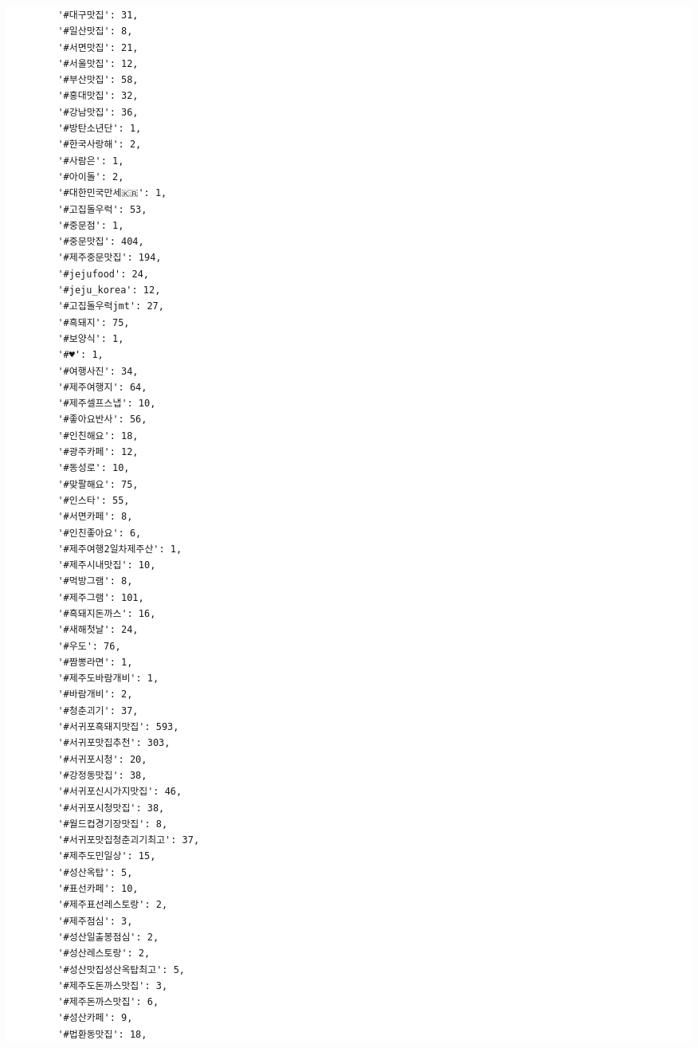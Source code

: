              '#대구맛집': 31,
             '#일산맛집': 8,
             '#서면맛집': 21,
             '#서울맛집': 12,
             '#부산맛집': 58,
             '#홍대맛집': 32,
             '#강남맛집': 36,
             '#방탄소년단': 1,
             '#한국사랑해': 2,
             '#사람은': 1,
             '#아이돌': 2,
             '#대한민국만세🇰🇷': 1,
             '#고집돌우럭': 53,
             '#중문점': 1,
             '#중문맛집': 404,
             '#제주중문맛집': 194,
             '#jejufood': 24,
             '#jeju_korea': 12,
             '#고집돌우럭jmt': 27,
             '#흑돼지': 75,
             '#보양식': 1,
             '#♥': 1,
             '#여행사진': 34,
             '#제주여행지': 64,
             '#제주셀프스냅': 10,
             '#좋아요반사': 56,
             '#인친해요': 18,
             '#광주카페': 12,
             '#동성로': 10,
             '#맞팔해요': 75,
             '#인스타': 55,
             '#서면카페': 8,
             '#인친좋아요': 6,
             '#제주여행2일차제주산': 1,
             '#제주시내맛집': 10,
             '#먹방그램': 8,
             '#제주그램': 101,
             '#흑돼지돈까스': 16,
             '#새해첫날': 24,
             '#우도': 76,
             '#짬뽕라면': 1,
             '#제주도바람개비': 1,
             '#바람개비': 2,
             '#청춘괴기': 37,
             '#서귀포흑돼지맛집': 593,
             '#서귀포맛집추천': 303,
             '#서귀포시청': 20,
             '#강정동맛집': 38,
             '#서귀포신시가지맛집': 46,
             '#서귀포시청맛집': 38,
             '#월드컵경기장맛집': 8,
             '#서귀포맛집청춘괴기최고': 37,
             '#제주도민일상': 15,
             '#성산옥탑': 5,
             '#표선카페': 10,
             '#제주표선레스토랑': 2,
             '#제주점심': 3,
             '#성산일출봉점심': 2,
             '#성산레스토랑': 2,
             '#성산맛집성산옥탑최고': 5,
             '#제주도돈까스맛집': 3,
             '#제주돈까스맛집': 6,
             '#성산카페': 9,
             '#법환동맛집': 18,